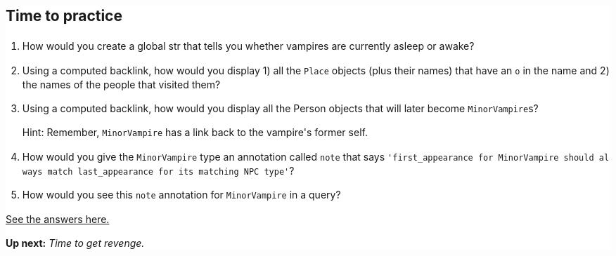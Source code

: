 
## Time to practice

1. How would you create a global str that tells you whether vampires are currently asleep or awake?

2. Using a computed backlink, how would you display 1) all the `Place` objects (plus their names) that have an `o` in the name and 2) the names of the people that visited them?

3. Using a computed backlink, how would you display all the Person objects that will later become `MinorVampire`s?

   Hint: Remember, `MinorVampire` has a link back to the vampire's former self.

4. How would you give the `MinorVampire` type an annotation called `note` that says `'first_appearance for MinorVampire should always match last_appearance for its matching NPC type'`?

5. How would you see this `note` annotation for `MinorVampire` in a query?

[See the answers here.](answers.md)



__Up next:__ _Time to get revenge._
